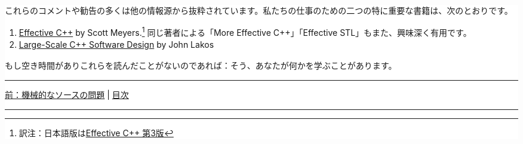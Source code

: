 これらのコメントや勧告の多くは他の情報源から抜粋されています。私たちの仕事のための二つの特に重要な書籍は、次のとおりです。

1.  [Effective C++](http://www.amazon.com/Effective-Specific-Addison-Wesley-Professional-Computing/dp/0321334876) by Scott Meyers.[^4] 同じ著者による「More Effective C++」「Effective STL」もまた、興味深く有用です。
2.  [Large-Scale C++ Software Design](http://www.amazon.com/Large-Scale-Software-Design-John-Lakos/dp/0201633620/ref=sr_1_1) by John Lakos

[^4]: 訳注：日本語版は[Effective C++ 第3版](https://www.amazon.co.jp/Effective-%E7%AC%AC3%E7%89%88-ADDISON-WESLEY-PROFESSIONAL-COMPUTI/dp/4621066099)


もし空き時間がありこれらを読んだことがないのであれば：そう、あなたが何かを学ぶことがあります。

----
[前：機械的なソースの問題](/tenmyo/items/eb0fd21212ff0184e933) | [目次](/tenmyo/items/5d9fae50d941655350ca)

----


[^1]: 訳注：何をやっているのかぱっと見よく分からないということが書いてありますが、うまく訳せませんでした。
[^2]: 訳注：Pythonでのany()やall()のような処理のこと。主に関数型言語で述語関数とか叙述関数とか呼ばれているようです。
[^3]: 訳注：LLVM3.9.1現在ではforeachを含むC++11を採用しているため、この節は当てはまりません。記載の更新漏れだと思います。